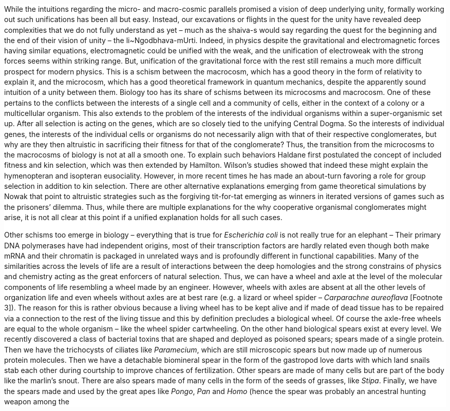 While the intuitions regarding the micro- and macro-cosmic parallels promised a vision of deep underlying unity, formally working out such unifications has been all but easy. Instead, our excavations or flights in the quest for the unity have revealed deep complexities that we do not fully understand as yet – much as the shaiva-s would say regarding the quest for the beginning and the end of their vision of unity – the li\~Ngodbhava-mUrti. Indeed, in physics despite the gravitational and electromagnetic forces having similar equations, electromagnetic could be unified with the weak, and the unification of electroweak with the strong forces seems within striking range. But, unification of the gravitational force with the rest still remains a much more difficult prospect for modern physics. This is a schism between the macrocosm, which has a good theory in the form of relativity to explain it, and the microcosm, which has a good theoretical framework in quantum mechanics, despite the apparently sound intuition of a unity between them. Biology too has its share of schisms between its microcosms and macrocosm. One of these pertains to the conflicts between the interests of a single cell and a community of cells, either in the context of a colony or a multicellular organism. This also extends to the problem of the interests of the individual organisms within a super-organismic set up. After all selection is acting on the genes, which are so closely tied to the unifying Central Dogma. So the interests of individual genes, the interests of the individual cells or organisms do not necessarily align with that of their respective conglomerates, but why are they then altruistic in sacrificing their fitness for that of the conglomerate? Thus, the transition from the microcosms to the macrocosms of biology is not at all a smooth one. To explain such behaviors Haldane first postulated the concept of included fitness and kin selection, which was then extended by Hamilton. Wilson’s studies showed that indeed these might explain the hymenopteran and isopteran eusociality. However, in more recent times he has made an about-turn favoring a role for group selection in addition to kin selection. There are other alternative explanations emerging from game theoretical simulations by Nowak that point to altruistic strategies such as the forgiving tit-for-tat emerging as winners in iterated versions of games such as the prisoners’ dilemma. Thus, while there are multiple explanations for the why cooperative organismal conglomerates might arise, it is not all clear at this point if a unified explanation holds for all such cases.

Other schisms too emerge in biology – everything that is true for
*Escherichia coli* is not really true for an elephant – Their primary
DNA polymerases have had independent origins, most of their transcription factors are hardly related even though both make mRNA and their chromatin is packaged in unrelated ways and is profoundly different in functional capabilities. Many of the similarities across the levels of life are a result of interactions between the deep homologies and the strong constrains of physics and chemistry acting as the great enforcers of natural selection. Thus, we can have a wheel and axle at the level of the molecular components of life resembling a wheel made by an engineer. However, wheels with axles are absent at all the other levels of organization life and even wheels without axles are at best rare (e.g. a lizard or wheel spider – *Carparachne aureoflava* \[Footnote 3\]). The reason for this is rather obvious because a living wheel has to be kept alive and if made of dead tissue has to be repaired via a connection to the rest of the living tissue and this by definition precludes a biological wheel. Of course the axle-free wheels are equal to the whole organism – like the wheel spider cartwheeling. On the other hand biological spears exist at every level. We recently discovered a class of bacterial toxins that are shaped and deployed as poisoned spears; spears made of a single protein. Then we have the trichocysts of ciliates like *Paramecium*, which are still microscopic spears but now made up of numerous protein molecules. Then we have a detachable biomineral spear in the form of the gastropod love darts with which land snails stab each other during courtship to improve chances of fertilization. Other spears are made of many cells but are part of the body like the marlin’s snout. There are also spears made of many cells in the form of the seeds of grasses, like *Stipa*. Finally, we have the spears made and used by the great apes like *Pongo*, *Pan* and *Homo*
(hence the spear was probably an ancestral hunting weapon among the